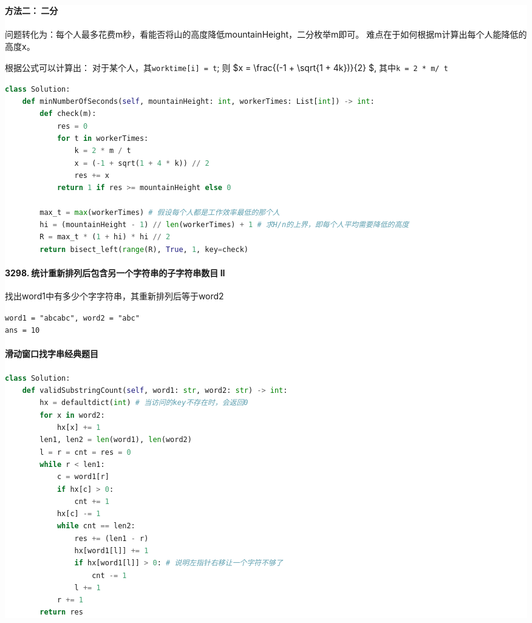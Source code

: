 #### 方法二： 二分
问题转化为：每个人最多花费m秒，看能否将山的高度降低mountainHeight，二分枚举m即可。
难点在于如何根据m计算出每个人能降低的高度x。

根据公式可以计算出：
对于某个人，其`worktime[i] = t`;
则 $x  = \frac{(-1 + \sqrt{1 + 4k})}{2} $, 其中`k = 2 * m/ t`

```python
class Solution:
    def minNumberOfSeconds(self, mountainHeight: int, workerTimes: List[int]) -> int:
        def check(m):
            res = 0
            for t in workerTimes:
                k = 2 * m / t
                x = (-1 + sqrt(1 + 4 * k)) // 2
                res += x
            return 1 if res >= mountainHeight else 0 

        max_t = max(workerTimes) # 假设每个人都是工作效率最低的那个人
        hi = (mountainHeight - 1) // len(workerTimes) + 1 # 求H/n的上界，即每个人平均需要降低的高度
        R = max_t * (1 + hi) * hi // 2
        return bisect_left(range(R), True, 1, key=check)
```

#### 3298. 统计重新排列后包含另一个字符串的子字符串数目 II

找出word1中有多少个字字符串，其重新排列后等于word2

```
word1 = "abcabc", word2 = "abc"
ans = 10
```

#### 滑动窗口找字串经典题目
```python
class Solution:
    def validSubstringCount(self, word1: str, word2: str) -> int:
        hx = defaultdict(int) # 当访问的key不存在时，会返回0
        for x in word2:
            hx[x] += 1
        len1, len2 = len(word1), len(word2)
        l = r = cnt = res = 0
        while r < len1:
            c = word1[r]
            if hx[c] > 0:
                cnt += 1
            hx[c] -= 1
            while cnt == len2:
                res += (len1 - r)
                hx[word1[l]] += 1
                if hx[word1[l]] > 0: # 说明左指针右移让一个字符不够了
                    cnt -= 1
                l += 1
            r += 1
        return res
```
